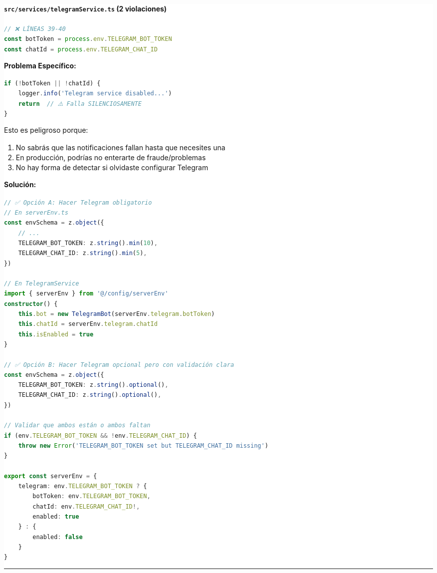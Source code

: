 
#### `src/services/telegramService.ts` (2 violaciones)

```typescript
// ❌ LÍNEAS 39-40
const botToken = process.env.TELEGRAM_BOT_TOKEN
const chatId = process.env.TELEGRAM_CHAT_ID
```

**Problema Específico:**
```typescript
if (!botToken || !chatId) {
    logger.info('Telegram service disabled...')
    return  // ⚠️ Falla SILENCIOSAMENTE
}
```

Esto es peligroso porque:
1. No sabrás que las notificaciones fallan hasta que necesites una
2. En producción, podrías no enterarte de fraude/problemas
3. No hay forma de detectar si olvidaste configurar Telegram

**Solución:**

```typescript
// ✅ Opción A: Hacer Telegram obligatorio
// En serverEnv.ts
const envSchema = z.object({
    // ...
    TELEGRAM_BOT_TOKEN: z.string().min(10),
    TELEGRAM_CHAT_ID: z.string().min(5),
})

// En TelegramService
import { serverEnv } from '@/config/serverEnv'
constructor() {
    this.bot = new TelegramBot(serverEnv.telegram.botToken)
    this.chatId = serverEnv.telegram.chatId
    this.isEnabled = true
}

// ✅ Opción B: Hacer Telegram opcional pero con validación clara
const envSchema = z.object({
    TELEGRAM_BOT_TOKEN: z.string().optional(),
    TELEGRAM_CHAT_ID: z.string().optional(),
})

// Validar que ambos están o ambos faltan
if (env.TELEGRAM_BOT_TOKEN && !env.TELEGRAM_CHAT_ID) {
    throw new Error('TELEGRAM_BOT_TOKEN set but TELEGRAM_CHAT_ID missing')
}

export const serverEnv = {
    telegram: env.TELEGRAM_BOT_TOKEN ? {
        botToken: env.TELEGRAM_BOT_TOKEN,
        chatId: env.TELEGRAM_CHAT_ID!,
        enabled: true
    } : {
        enabled: false
    }
}
```

---